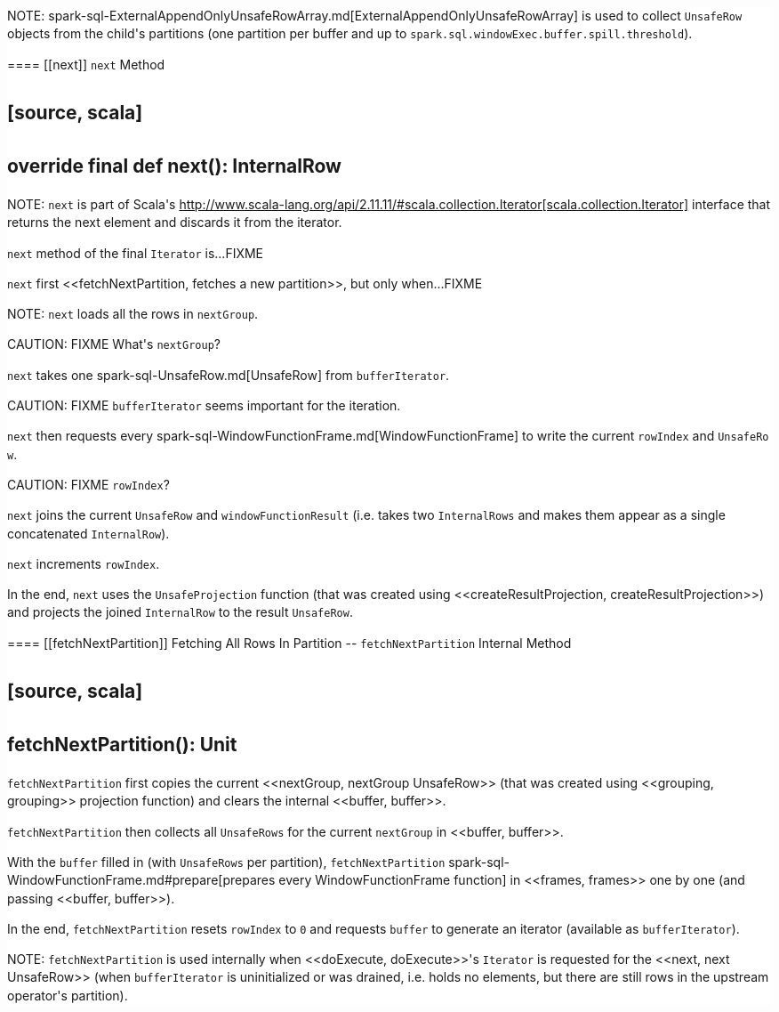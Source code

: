 NOTE: spark-sql-ExternalAppendOnlyUnsafeRowArray.md[ExternalAppendOnlyUnsafeRowArray] is used to collect `UnsafeRow` objects from the child's partitions (one partition per buffer and up to `spark.sql.windowExec.buffer.spill.threshold`).

==== [[next]] `next` Method

[source, scala]
----
override final def next(): InternalRow
----

NOTE: `next` is part of Scala's http://www.scala-lang.org/api/2.11.11/#scala.collection.Iterator[scala.collection.Iterator] interface that returns the next element and discards it from the iterator.

`next` method of the final `Iterator` is...FIXME

`next` first <<fetchNextPartition, fetches a new partition>>, but only when...FIXME

NOTE: `next` loads all the rows in `nextGroup`.

CAUTION: FIXME What's `nextGroup`?

`next` takes one spark-sql-UnsafeRow.md[UnsafeRow] from `bufferIterator`.

CAUTION: FIXME `bufferIterator` seems important for the iteration.

`next` then requests every spark-sql-WindowFunctionFrame.md[WindowFunctionFrame] to write the current `rowIndex` and `UnsafeRow`.

CAUTION: FIXME `rowIndex`?

`next` joins the current `UnsafeRow` and `windowFunctionResult` (i.e. takes two `InternalRows` and makes them appear as a single concatenated `InternalRow`).

`next` increments `rowIndex`.

In the end, `next` uses the `UnsafeProjection` function (that was created using <<createResultProjection, createResultProjection>>) and projects the joined `InternalRow` to the result `UnsafeRow`.

==== [[fetchNextPartition]] Fetching All Rows In Partition -- `fetchNextPartition` Internal Method

[source, scala]
----
fetchNextPartition(): Unit
----

`fetchNextPartition` first copies the current <<nextGroup, nextGroup UnsafeRow>> (that was created using <<grouping, grouping>> projection function) and clears the internal <<buffer, buffer>>.

`fetchNextPartition` then collects all `UnsafeRows` for the current `nextGroup` in <<buffer, buffer>>.

With the `buffer` filled in (with `UnsafeRows` per partition), `fetchNextPartition` spark-sql-WindowFunctionFrame.md#prepare[prepares every WindowFunctionFrame function] in <<frames, frames>> one by one (and passing <<buffer, buffer>>).

In the end, `fetchNextPartition` resets `rowIndex` to `0` and requests `buffer` to generate an iterator (available as `bufferIterator`).

NOTE: `fetchNextPartition` is used internally when <<doExecute, doExecute>>'s `Iterator` is requested for the <<next, next UnsafeRow>> (when `bufferIterator` is uninitialized or was drained, i.e. holds no elements, but there are still rows in the upstream operator's partition).
